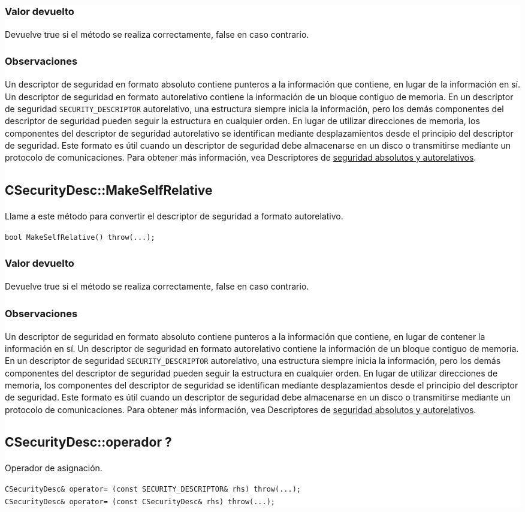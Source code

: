 ### <a name="return-value"></a>Valor devuelto

Devuelve true si el método se realiza correctamente, false en caso contrario.

### <a name="remarks"></a>Observaciones

Un descriptor de seguridad en formato absoluto contiene punteros a la información que contiene, en lugar de la información en sí. Un descriptor de seguridad en formato autorelativo contiene la información de un bloque contiguo de memoria. En un descriptor de seguridad `SECURITY_DESCRIPTOR` autorelativo, una estructura siempre inicia la información, pero los demás componentes del descriptor de seguridad pueden seguir la estructura en cualquier orden. En lugar de utilizar direcciones de memoria, los componentes del descriptor de seguridad autorelativo se identifican mediante desplazamientos desde el principio del descriptor de seguridad. Este formato es útil cuando un descriptor de seguridad debe almacenarse en un disco o transmitirse mediante un protocolo de comunicaciones. Para obtener más información, vea Descriptores de [seguridad absolutos y autorelativos](/windows/win32/SecAuthZ/absolute-and-self-relative-security-descriptors).

## <a name="csecuritydescmakeselfrelative"></a><a name="makeselfrelative"></a>CSecurityDesc::MakeSelfRelative

Llame a este método para convertir el descriptor de seguridad a formato autorelativo.

```
bool MakeSelfRelative() throw(...);
```

### <a name="return-value"></a>Valor devuelto

Devuelve true si el método se realiza correctamente, false en caso contrario.

### <a name="remarks"></a>Observaciones

Un descriptor de seguridad en formato absoluto contiene punteros a la información que contiene, en lugar de contener la información en sí. Un descriptor de seguridad en formato autorelativo contiene la información de un bloque contiguo de memoria. En un descriptor de seguridad `SECURITY_DESCRIPTOR` autorelativo, una estructura siempre inicia la información, pero los demás componentes del descriptor de seguridad pueden seguir la estructura en cualquier orden. En lugar de utilizar direcciones de memoria, los componentes del descriptor de seguridad se identifican mediante desplazamientos desde el principio del descriptor de seguridad. Este formato es útil cuando un descriptor de seguridad debe almacenarse en un disco o transmitirse mediante un protocolo de comunicaciones. Para obtener más información, vea Descriptores de [seguridad absolutos y autorelativos](/windows/win32/SecAuthZ/absolute-and-self-relative-security-descriptors).

## <a name="csecuritydescoperator-"></a><a name="operator_eq"></a>CSecurityDesc::operador ?

Operador de asignación.

```
CSecurityDesc& operator= (const SECURITY_DESCRIPTOR& rhs) throw(...);
CSecurityDesc& operator= (const CSecurityDesc& rhs) throw(...);
```
